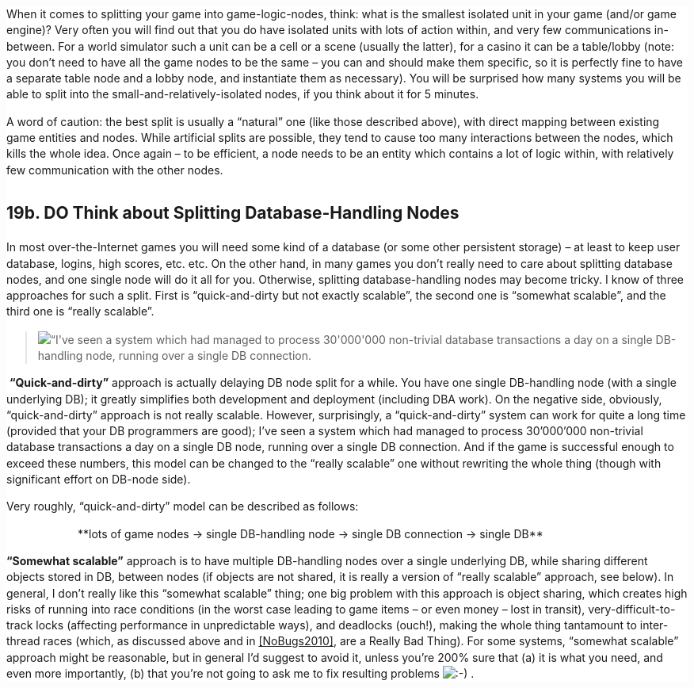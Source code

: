 When it comes to splitting your game into game-logic-nodes, think: what is the smallest isolated unit in your game (and/or game engine)? Very often you will find out that you do have isolated units with lots of action within, and very few communications in-between. For a world simulator such a unit can be a cell or a scene (usually the latter), for a casino it can be a table/lobby (note: you don’t need to have all the game nodes to be the same – you can and should make them specific, so it is perfectly fine to have a separate table node and a lobby node, and instantiate them as necessary). You will be surprised how many systems you will be able to split into the small-and-relatively-isolated nodes, if you think about it for 5 minutes.

A word of caution: the best split is usually a “natural” one (like those described above), with direct mapping between existing game entities and nodes. While artificial splits are possible, they tend to cause too many interactions between the nodes, which kills the whole idea. Once again – to be efficient, a node needs to be an entity which contains a lot of logic within, with relatively few communication with the other nodes.

## 19b. DO Think about Splitting Database-Handling Nodes

In most over-the-Internet games you will need some kind of a database (or some other persistent storage) – at least to keep user database, logins, high scores, etc. etc. On the other hand, in many games you don’t really need to care about splitting database nodes, and one single node will do it all for you. Otherwise, splitting database-handling nodes may become tricky. I know of three approaches for such a split. First is “quick-and-dirty but not exactly scalable”, the second one is “somewhat scalable”, and the third one is “really scalable”.

> <span class="rabbit-pullquote-right-outer rabbit-pullquote-top-p"><span class="full-image-block ssNonEditable"><span>![](http://ithare.com/wp-content/uploads/BB_emotion_0023.png?__SQUARESPACE_CACHEVERSION=1436802701962)</span></span><span class="rabbit-pullquote-right-inner"><span class="rabbit-pullquote-quote">“</span>I've seen a system which had managed to process 30'000'000 non-trivial database transactions a day on a single DB-handling node, running over a single DB connection.</span></span>

<span class="rabbit-pullquote-right-outer rabbit-pullquote-top-p"><span class="rabbit-pullquote-right-inner"> </span></span>**“Quick-and-dirty”** approach is actually delaying DB node split for a while. You have one single DB-handling node (with a single underlying DB); it greatly simplifies both development and deployment (including DBA work). On the negative side, obviously, “quick-and-dirty” approach is not really scalable. However, surprisingly, a “quick-and-dirty” system can work for quite a long time (provided that your DB programmers are good); I’ve seen a system which had managed to process 30’000’000 non-trivial database transactions a day on a single DB node, running over a single DB connection. And if the game is successful enough to exceed these numbers, this model can be changed to the “really scalable” one without rewriting the whole thing (though with significant effort on DB-node side).

Very roughly, “quick-and-dirty” model can be described as follows:

<div class="rabbit-centerpiece-outer">

<div class="rabbit-centerpiece-inner" style="padding-left: 90px;">**<span class="rabbit-nowrap">lots of game nodes</span> -> <span class="rabbit-nowrap">single DB-handling node</span> -> <span class="rabbit-nowrap">single DB connection</span> -> <span class="rabbit-nowrap">single DB</span>**</div>

</div>

**“Somewhat scalable”** approach is to have multiple DB-handling nodes over a single underlying DB, while sharing different objects stored in DB, between nodes (if objects are not shared, it is really a version of “really scalable” approach, see below). In general, I don’t really like this “somewhat scalable” thing; one big problem with this approach is object sharing, which creates high risks of running into race conditions (in the worst case leading to game items – or even money – lost in transit), very-difficult-to-track locks (affecting performance in unpredictable ways), and deadlocks (ouch!), making the whole thing tantamount to inter-thread races (which, as discussed above and in [[NoBugs2010]](#rabbitref-NoBugs2010), are a Really Bad Thing). For some systems, “somewhat scalable” approach might be reasonable, but in general I’d suggest to avoid it, unless you’re 200% sure that (a) it is what you need, and even more importantly, (b) that you’re not going to ask me to fix resulting problems ![:-)](http://ithare.com/wp-includes/images/smilies/simple-smile.png) .
